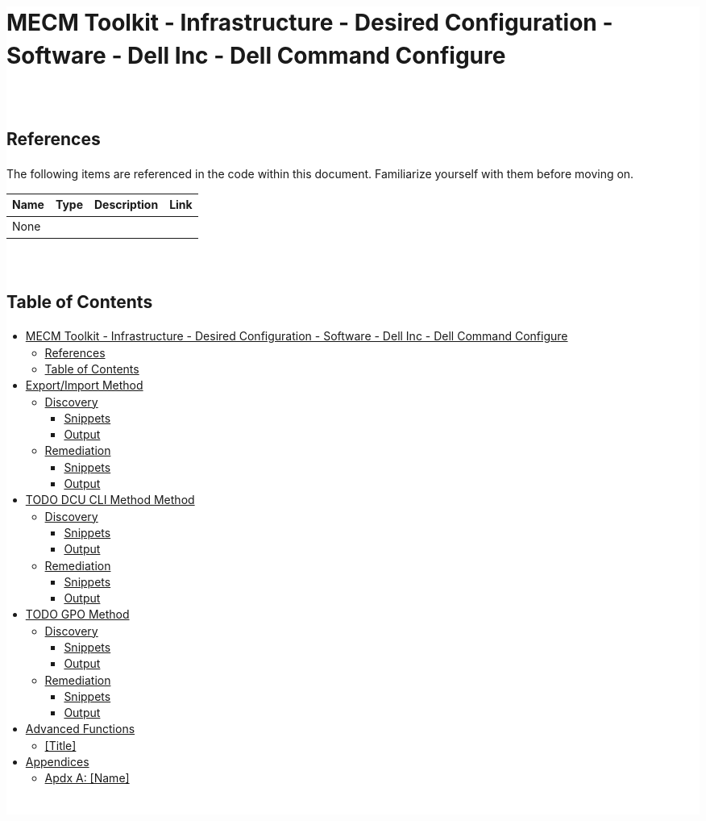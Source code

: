 # MECM Toolkit - Infrastructure - Desired Configuration - Software - Dell Inc - Dell Command Configure

&nbsp;

## References

The following items are referenced in the code within this document. Familiarize yourself with them before moving on.

| Name                  | Type                        | Description                                                                                                       | Link |
|-----------------------|-----------------------------|-------------------------------------------------------------------------------------------------------------------|------|
| None | | | |

&nbsp;

## Table of Contents

- [MECM Toolkit - Infrastructure - Desired Configuration - Software - Dell Inc - Dell Command Configure](#mecm-toolkit---infrastructure---desired-configuration---software---dell-inc---dell-command-configure)
  - [References](#references)
  - [Table of Contents](#table-of-contents)
- [Export/Import Method](#exportimport-method)
  - [Discovery](#discovery)
    - [Snippets](#snippets)
    - [Output](#output)
  - [Remediation](#remediation)
    - [Snippets](#snippets-1)
    - [Output](#output-1)
- [TODO DCU CLI Method Method](#todo-dcu-cli-method-method)
  - [Discovery](#discovery-1)
    - [Snippets](#snippets-2)
    - [Output](#output-2)
  - [Remediation](#remediation-1)
    - [Snippets](#snippets-3)
    - [Output](#output-3)
- [TODO GPO Method](#todo-gpo-method)
  - [Discovery](#discovery-2)
    - [Snippets](#snippets-4)
    - [Output](#output-4)
  - [Remediation](#remediation-2)
    - [Snippets](#snippets-5)
    - [Output](#output-5)
- [Advanced Functions](#advanced-functions)
  - [\[Title\]](#title)
- [Appendices](#appendices)
  - [Apdx A: \[Name\]](#apdx-a-name)

&nbsp;
